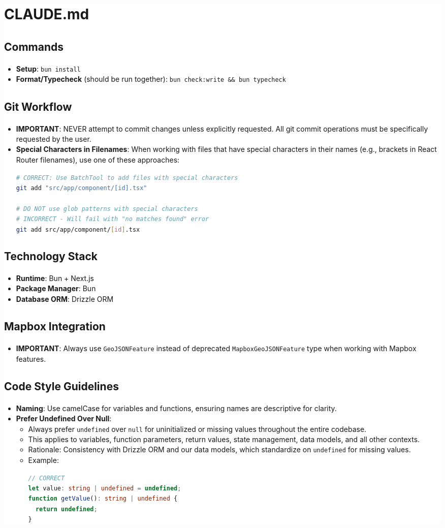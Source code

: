 # CLAUDE.md

## Commands
- **Setup**: `bun install`
- **Format/Typecheck** (should be run together): `bun check:write && bun typecheck`

## Git Workflow
- **IMPORTANT**: NEVER attempt to commit changes unless explicitly requested. All git commit operations must be specifically requested by the user.
- **Special Characters in Filenames**: When working with files that have special characters in their names (e.g., brackets in React Router filenames), use one of these approaches:
  ```bash
  # CORRECT: Use BatchTool to add files with special characters
  git add "src/app/component/[id].tsx"

  # DO NOT use glob patterns with special characters
  # INCORRECT - Will fail with "no matches found" error
  git add src/app/component/[id].tsx
  ```

## Technology Stack
- **Runtime**: Bun + Next.js
- **Package Manager**: Bun
- **Database ORM**: Drizzle ORM

## Mapbox Integration
- **IMPORTANT**: Always use `GeoJSONFeature` instead of deprecated `MapboxGeoJSONFeature` type when working with Mapbox features.

## Code Style Guidelines
- **Naming**: Use camelCase for variables and functions, ensuring names are descriptive for clarity.
- **Prefer Undefined Over Null**:
  - Always prefer `undefined` over `null` for uninitialized or missing values throughout the entire codebase.
  - This applies to variables, function parameters, return values, state management, data models, and all other contexts.
  - Rationale: Consistency with Drizzle ORM and our data models, which standardize on `undefined` for missing values.
  - Example:
    ```typescript
    // CORRECT
    let value: string | undefined = undefined;
    function getValue(): string | undefined {
      return undefined;
    }
